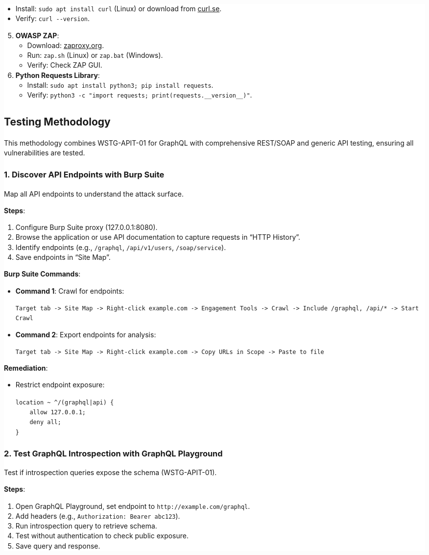    - Install: `sudo apt install curl` (Linux) or download from [curl.se](https://curl.se/).
   - Verify: `curl --version`.
5. **OWASP ZAP**:
   - Download: [zaproxy.org](https://www.zaproxy.org/download/).
   - Run: `zap.sh` (Linux) or `zap.bat` (Windows).
   - Verify: Check ZAP GUI.
6. **Python Requests Library**:
   - Install: `sudo apt install python3; pip install requests`.
   - Verify: `python3 -c "import requests; print(requests.__version__)"`.

## **Testing Methodology**

This methodology combines WSTG-APIT-01 for GraphQL with comprehensive REST/SOAP and generic API testing, ensuring all vulnerabilities are tested.

### **1. Discover API Endpoints with Burp Suite**

Map all API endpoints to understand the attack surface.

**Steps**:
1. Configure Burp Suite proxy (127.0.0.1:8080).
2. Browse the application or use API documentation to capture requests in “HTTP History”.
3. Identify endpoints (e.g., `/graphql`, `/api/v1/users`, `/soap/service`).
4. Save endpoints in “Site Map”.

**Burp Suite Commands**:
- **Command 1**: Crawl for endpoints:
  ```
  Target tab -> Site Map -> Right-click example.com -> Engagement Tools -> Crawl -> Include /graphql, /api/* -> Start Crawl
  ```
- **Command 2**: Export endpoints for analysis:
  ```
  Target tab -> Site Map -> Right-click example.com -> Copy URLs in Scope -> Paste to file
  ```

**Remediation**:
- Restrict endpoint exposure:
  ```nginx
  location ~ ^/(graphql|api) {
      allow 127.0.0.1;
      deny all;
  }
  ```

### **2. Test GraphQL Introspection with GraphQL Playground**

Test if introspection queries expose the schema (WSTG-APIT-01).

**Steps**:
1. Open GraphQL Playground, set endpoint to `http://example.com/graphql`.
2. Add headers (e.g., `Authorization: Bearer abc123`).
3. Run introspection query to retrieve schema.
4. Test without authentication to check public exposure.
5. Save query and response.
